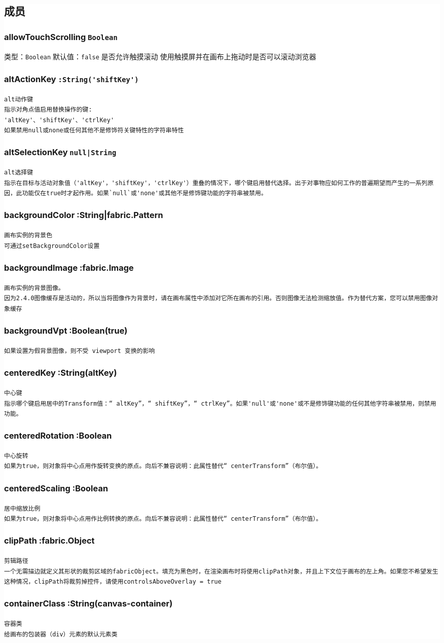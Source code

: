 ## 成员

### allowTouchScrolling `Boolean`
类型：`Boolean`  默认值：`false`
是否允许触摸滚动
    使用触摸屏并在画布上拖动时是否可以滚动浏览器

### altActionKey `:String('shiftKey')`
    alt动作键 
    指示对角点值启用替换操作的键: 
    'altKey'、'shiftKey'、'ctrlKey'
    如果禁用null或none或任何其他不是修饰符关键特性的字符串特性

### altSelectionKey `null|String`
    alt选择键
    指示在目标与活动对象值（'altKey'，'shiftKey'，'ctrlKey'）重叠的情况下，哪个键启用替代选择。出于对事物应如何工作的普遍期望而产生的一系列原因，此功能仅在true时才起作用。如果`null`或'none'或其他不是修饰键功能的字符串被禁用。

### backgroundColor :String|fabric.Pattern
    画布实例的背景色
    可通过setBackgroundColor设置

### backgroundImage :fabric.Image
    画布实例的背景图像。
    因为2.4.0图像缓存是活动的，所以当将图像作为背景时，请在画布属性中添加对它所在画布的引用。否则图像无法检测缩放值。作为替代方案，您可以禁用图像对象缓存

### backgroundVpt :Boolean(true)

    如果设置为假背景图像，则不受 viewport 变换的影响

### centeredKey :String(altKey)
    中心键
    指示哪个键启用居中的Transform值：“ altKey”，“ shiftKey”，“ ctrlKey”。如果'null'或'none'或不是修饰键功能的任何其他字符串被禁用，则禁用功能。

### centeredRotation :Boolean
    中心旋转
    如果为true，则对象将中心点用作旋转变换的原点。向后不兼容说明：此属性替代“ centerTransform”（布尔值）。

### centeredScaling :Boolean
    居中缩放比例
    如果为true，则对象将中心点用作比例转换的原点。向后不兼容说明：此属性替代“ centerTransform”（布尔值）。

### clipPath :fabric.Object
    剪辑路径
    一个无需描边就定义其形状的裁剪区域的fabricObject。填充为黑色时，在渲染画布时将使用clipPath对象，并且上下文位于画布的左上角。如果您不希望发生这种情况，clipPath将裁剪掉控件，请使用controlsAboveOverlay = true

### containerClass :String(canvas-container)
    容器类
    给画布的包装器（div）元素的默认元素类
